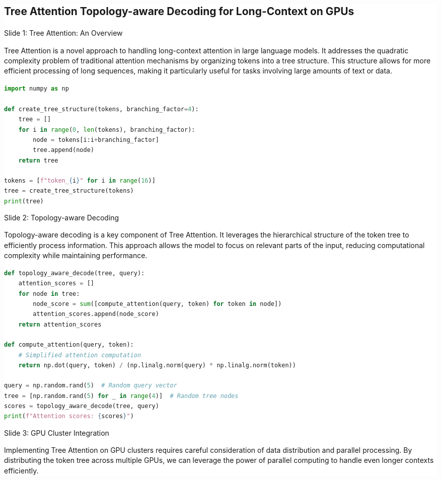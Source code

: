 ## Tree Attention Topology-aware Decoding for Long-Context on GPUs
Slide 1: Tree Attention: An Overview

Tree Attention is a novel approach to handling long-context attention in large language models. It addresses the quadratic complexity problem of traditional attention mechanisms by organizing tokens into a tree structure. This structure allows for more efficient processing of long sequences, making it particularly useful for tasks involving large amounts of text or data.

```python
import numpy as np

def create_tree_structure(tokens, branching_factor=4):
    tree = []
    for i in range(0, len(tokens), branching_factor):
        node = tokens[i:i+branching_factor]
        tree.append(node)
    return tree

tokens = [f"token_{i}" for i in range(16)]
tree = create_tree_structure(tokens)
print(tree)
```

Slide 2: Topology-aware Decoding

Topology-aware decoding is a key component of Tree Attention. It leverages the hierarchical structure of the token tree to efficiently process information. This approach allows the model to focus on relevant parts of the input, reducing computational complexity while maintaining performance.

```python
def topology_aware_decode(tree, query):
    attention_scores = []
    for node in tree:
        node_score = sum([compute_attention(query, token) for token in node])
        attention_scores.append(node_score)
    return attention_scores

def compute_attention(query, token):
    # Simplified attention computation
    return np.dot(query, token) / (np.linalg.norm(query) * np.linalg.norm(token))

query = np.random.rand(5)  # Random query vector
tree = [np.random.rand(5) for _ in range(4)]  # Random tree nodes
scores = topology_aware_decode(tree, query)
print(f"Attention scores: {scores}")
```

Slide 3: GPU Cluster Integration

Implementing Tree Attention on GPU clusters requires careful consideration of data distribution and parallel processing. By distributing the token tree across multiple GPUs, we can leverage the power of parallel computing to handle even longer contexts efficiently.
